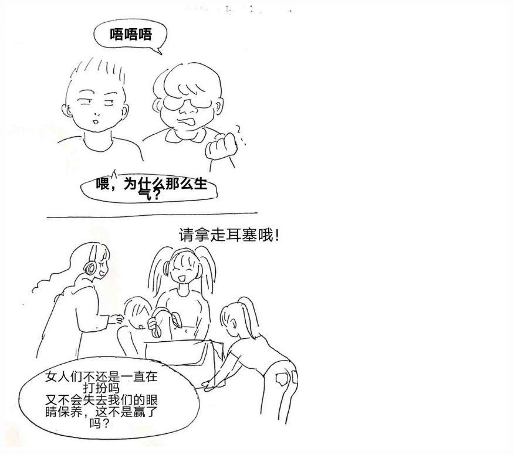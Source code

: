 <img height="auto" src="./hgnqmh/p449019600.jpg" width="500" class="dou-preview-image dou-preview-image-zoom-in"></div></div><div class="image-container image-float-center"><div class="image-wrapper">